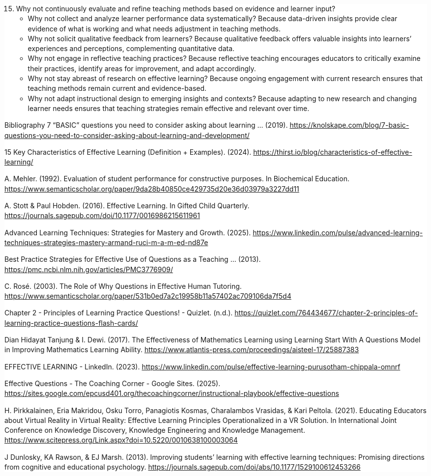15. Why not continuously evaluate and refine teaching methods based on evidence and learner input?
    *   Why not collect and analyze learner performance data systematically? Because data-driven insights provide clear evidence of what is working and what needs adjustment in teaching methods.
    *   Why not solicit qualitative feedback from learners? Because qualitative feedback offers valuable insights into learners’ experiences and perceptions, complementing quantitative data.
    *   Why not engage in reflective teaching practices? Because reflective teaching encourages educators to critically examine their practices, identify areas for improvement, and adapt accordingly.
    *   Why not stay abreast of research on effective learning? Because ongoing engagement with current research ensures that teaching methods remain current and evidence-based.
    *   Why not adapt instructional design to emerging insights and contexts? Because adapting to new research and changing learner needs ensures that teaching strategies remain effective and relevant over time.

Bibliography
7 “BASIC” questions you need to consider asking about learning ... (2019). https://knolskape.com/blog/7-basic-questions-you-need-to-consider-asking-about-learning-and-development/

15 Key Characteristics of Effective Learning (Definition + Examples). (2024). https://thirst.io/blog/characteristics-of-effective-learning/

A. Mehler. (1992). Evaluation of student performance for constructive purposes. In Biochemical Education. https://www.semanticscholar.org/paper/9da28b40850ce429735d20e36d03979a3227dd11

A. Stott & Paul Hobden. (2016). Effective Learning. In Gifted Child Quarterly. https://journals.sagepub.com/doi/10.1177/0016986215611961

Advanced Learning Techniques: Strategies for Mastery and Growth. (2025). https://www.linkedin.com/pulse/advanced-learning-techniques-strategies-mastery-armand-ruci-m-a-m-ed-nd87e

Best Practice Strategies for Effective Use of Questions as a Teaching ... (2013). https://pmc.ncbi.nlm.nih.gov/articles/PMC3776909/

C. Rosé. (2003). The Role of Why Questions in Effective Human Tutoring. https://www.semanticscholar.org/paper/531b0ed7a2c19958b11a57402ac709106da7f5d4

Chapter 2 - Principles of Learning Practice Questions! - Quizlet. (n.d.). https://quizlet.com/764434677/chapter-2-principles-of-learning-practice-questions-flash-cards/

Dian Hidayat Tanjung & I. Dewi. (2017). The Effectiveness of Mathematics Learning using Learning Start With A Questions Model in Improving Mathematics Learning Ability. https://www.atlantis-press.com/proceedings/aisteel-17/25887383

EFFECTIVE LEARNING - LinkedIn. (2023). https://www.linkedin.com/pulse/effective-learning-purusotham-chippala-omnrf

Effective Questions - The Coaching Corner - Google Sites. (2025). https://sites.google.com/epcusd401.org/thecoachingcorner/instructional-playbook/effective-questions

H. Pirkkalainen, Eria Makridou, Osku Torro, Panagiotis Kosmas, Charalambos Vrasidas, & Kari Peltola. (2021). Educating Educators about Virtual Reality in Virtual Reality: Effective Learning Principles Operationalized in a VR Solution. In International Joint Conference on Knowledge Discovery, Knowledge Engineering and Knowledge Management. https://www.scitepress.org/Link.aspx?doi=10.5220/0010638100003064

J Dunlosky, KA Rawson, & EJ Marsh. (2013). Improving students’ learning with effective learning techniques: Promising directions from cognitive and educational psychology. https://journals.sagepub.com/doi/abs/10.1177/1529100612453266
